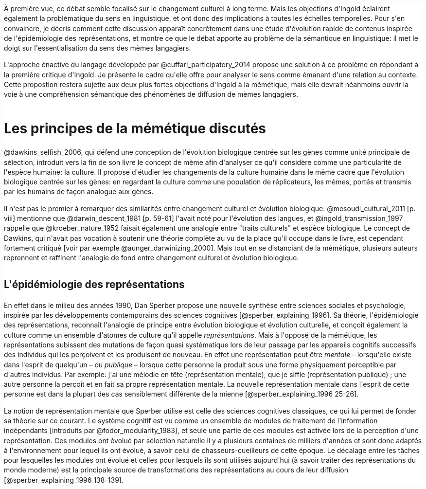 À première vue, ce débat semble focalisé sur le changement culturel à long terme. Mais les objections d'Ingold éclairent également la problématique du sens en linguistique, et ont donc des implications à toutes les échelles temporelles. Pour s'en convaincre, je décris comment cette discussion apparaît concrètement dans une étude d'évolution rapide de contenus inspirée de l'épidémiologie des représentations, et montre ce que le débat apporte au problème de la sémantique en linguistique: il met le doigt sur l'essentialisation du sens des mèmes langagiers.

L'approche énactive du langage développée par @cuffari_participatory_2014 propose une solution à ce problème en répondant à la première critique d'Ingold. Je présente le cadre qu'elle offre pour analyser le sens comme émanant d'une relation au contexte. Cette propostion restera sujette aux deux plus fortes objections d'Ingold à la mémétique, mais elle devrait néanmoins ouvrir la voie à une compréhension sémantique des phénomènes de diffusion de mèmes langagiers.


Les principes de la mémétique discutés
======================================

@dawkins_selfish_2006, qui défend une conception de l'évolution biologique centrée sur les gènes comme unité principale de sélection, introduit vers la fin de son livre le concept de mème afin d'analyser ce qu'il considère comme une particularité de l'espèce humaine: la culture. Il propose d'étudier les changements de la culture humaine dans le même cadre que l'évolution biologique centrée sur les gènes: en regardant la culture comme une population de réplicateurs, les mèmes, portés et transmis par les humains de façon analogue aux gènes.

Il n'est pas le premier à remarquer des similarités entre changement culturel et évolution biologique: @mesoudi_cultural_2011 [p. viii] mentionne que @darwin_descent_1981 [p. 59-61] l'avait noté pour l'évolution des langues, et @ingold_transmission_1997 rappelle que @kroeber_nature_1952 faisait également une analogie entre "traits culturels" et espèce biologique. Le concept de Dawkins, qui n'avait pas vocation à soutenir une théorie complète au vu de la place qu'il occupe dans le livre, est cependant fortement critiqué [voir par exemple @aunger_darwinizing_2000]. Mais tout en se distanciant de la mémétique, plusieurs auteurs reprennent et raffinent l'analogie de fond entre changement culturel et évolution biologique.

L'épidémiologie des représentations
-----------------------------------

En effet dans le milieu des années 1990, Dan Sperber propose une nouvelle synthèse entre sciences sociales et psychologie, inspirée par les développements contemporains des sciences cognitives [@sperber_explaining_1996]. Sa théorie, l'épidémiologie des représentations, reconnaît l'analogie de principe entre évolution biologique et évolution culturelle, et conçoit également la culture comme un ensemble d'atomes de culture qu'il appelle *représentations*. Mais à l'opposé de la mémétique, les représentations subissent des mutations de façon quasi systématique lors de leur passage par les appareils cognitifs successifs des individus qui les perçoivent et les produisent de nouveau. En effet une représentation peut être *mentale* – lorsqu'elle existe dans l'esprit de quelqu'un – ou *publique* – lorsque cette personne la produit sous une forme physiquement perceptible par d'autres individus. Par exemple: j'ai une mélodie en tête (représentation mentale), que je siffle (représentation publique) ; une autre personne la perçoit et en fait sa propre représentation mentale. La nouvelle représentation mentale dans l'esprit de cette personne est dans la plupart des cas sensiblement différente de la mienne [@sperber_explaining_1996 25-26].

La notion de représentation mentale que Sperber utilise est celle des sciences cognitives classiques, ce qui lui permet de fonder sa théorie sur ce courant. Le système cognitif est vu comme un ensemble de modules de traitement de l'information indépendants [introduits par @fodor_modularity_1983], et seule une partie de ces modules est activée lors de la perception d'une représentation. Ces modules ont évolué par sélection naturelle il y a plusieurs centaines de milliers d'années et sont donc adaptés à l'environnement pour lequel ils ont évolué, à savoir celui de chasseurs-cueilleurs de cette époque. Le décalage entre les tâches pour lesquelles les modules ont évolué et celles pour lesquels ils sont utilisés aujourd'hui (à savoir traiter des représentations du monde moderne) est la principale source de transformations des représentations au cours de leur diffusion [@sperber_explaining_1996 138-139].
